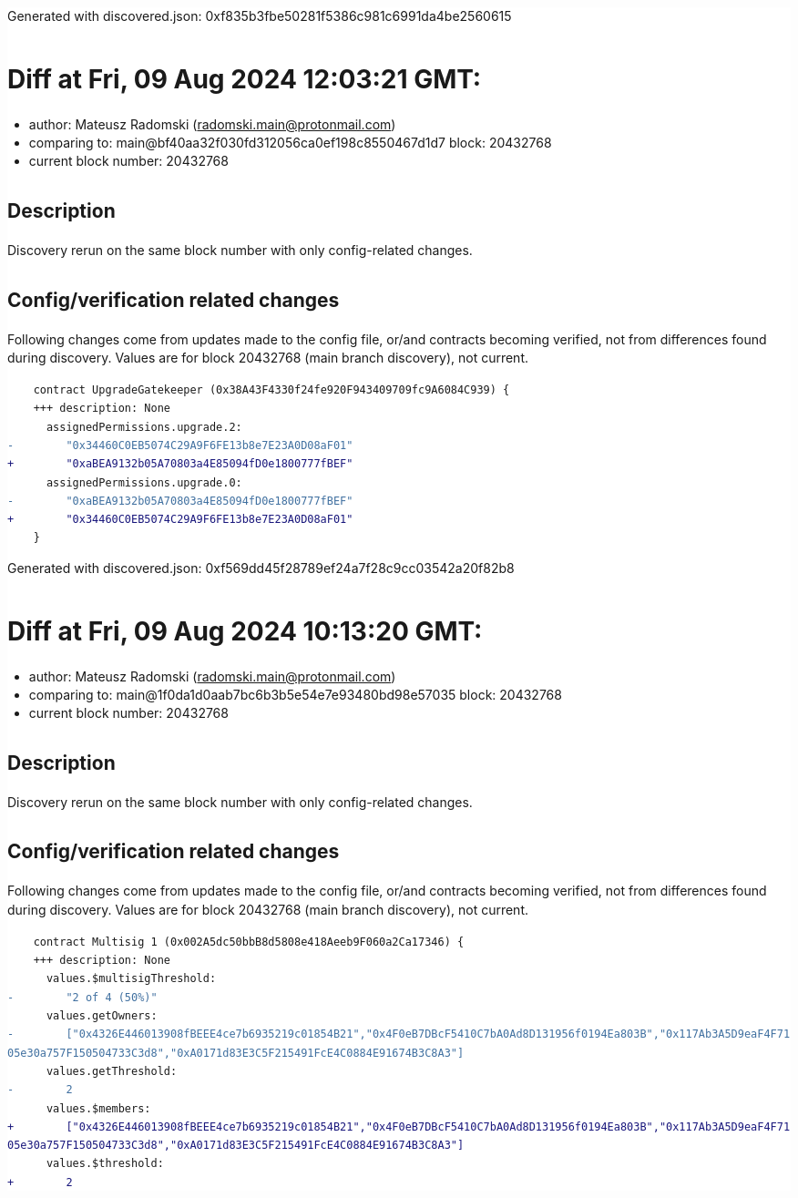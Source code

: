 Generated with discovered.json: 0xf835b3fbe50281f5386c981c6991da4be2560615

# Diff at Fri, 09 Aug 2024 12:03:21 GMT:

- author: Mateusz Radomski (<radomski.main@protonmail.com>)
- comparing to: main@bf40aa32f030fd312056ca0ef198c8550467d1d7 block: 20432768
- current block number: 20432768

## Description

Discovery rerun on the same block number with only config-related changes.

## Config/verification related changes

Following changes come from updates made to the config file,
or/and contracts becoming verified, not from differences found during
discovery. Values are for block 20432768 (main branch discovery), not current.

```diff
    contract UpgradeGatekeeper (0x38A43F4330f24fe920F943409709fc9A6084C939) {
    +++ description: None
      assignedPermissions.upgrade.2:
-        "0x34460C0EB5074C29A9F6FE13b8e7E23A0D08aF01"
+        "0xaBEA9132b05A70803a4E85094fD0e1800777fBEF"
      assignedPermissions.upgrade.0:
-        "0xaBEA9132b05A70803a4E85094fD0e1800777fBEF"
+        "0x34460C0EB5074C29A9F6FE13b8e7E23A0D08aF01"
    }
```

Generated with discovered.json: 0xf569dd45f28789ef24a7f28c9cc03542a20f82b8

# Diff at Fri, 09 Aug 2024 10:13:20 GMT:

- author: Mateusz Radomski (<radomski.main@protonmail.com>)
- comparing to: main@1f0da1d0aab7bc6b3b5e54e7e93480bd98e57035 block: 20432768
- current block number: 20432768

## Description

Discovery rerun on the same block number with only config-related changes.

## Config/verification related changes

Following changes come from updates made to the config file,
or/and contracts becoming verified, not from differences found during
discovery. Values are for block 20432768 (main branch discovery), not current.

```diff
    contract Multisig 1 (0x002A5dc50bbB8d5808e418Aeeb9F060a2Ca17346) {
    +++ description: None
      values.$multisigThreshold:
-        "2 of 4 (50%)"
      values.getOwners:
-        ["0x4326E446013908fBEEE4ce7b6935219c01854B21","0x4F0eB7DBcF5410C7bA0Ad8D131956f0194Ea803B","0x117Ab3A5D9eaF4F7105e30a757F150504733C3d8","0xA0171d83E3C5F215491FcE4C0884E91674B3C8A3"]
      values.getThreshold:
-        2
      values.$members:
+        ["0x4326E446013908fBEEE4ce7b6935219c01854B21","0x4F0eB7DBcF5410C7bA0Ad8D131956f0194Ea803B","0x117Ab3A5D9eaF4F7105e30a757F150504733C3d8","0xA0171d83E3C5F215491FcE4C0884E91674B3C8A3"]
      values.$threshold:
+        2
```